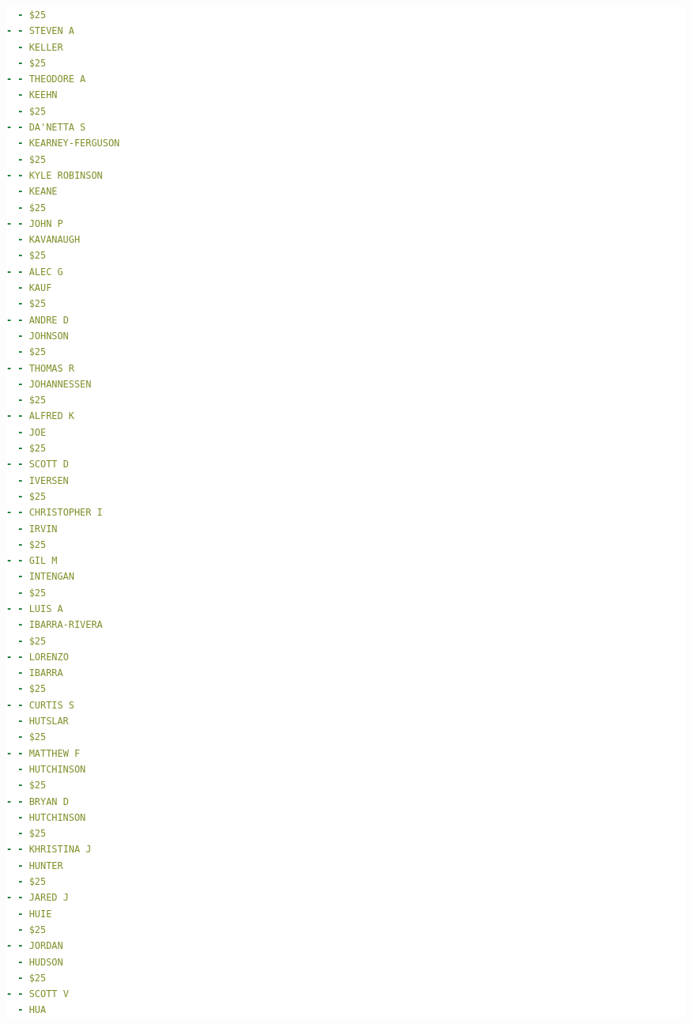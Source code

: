 ```yaml
  - $25
- - STEVEN A
  - KELLER
  - $25
- - THEODORE A
  - KEEHN
  - $25
- - DA'NETTA S
  - KEARNEY-FERGUSON
  - $25
- - KYLE ROBINSON
  - KEANE
  - $25
- - JOHN P
  - KAVANAUGH
  - $25
- - ALEC G
  - KAUF
  - $25
- - ANDRE D
  - JOHNSON
  - $25
- - THOMAS R
  - JOHANNESSEN
  - $25
- - ALFRED K
  - JOE
  - $25
- - SCOTT D
  - IVERSEN
  - $25
- - CHRISTOPHER I
  - IRVIN
  - $25
- - GIL M
  - INTENGAN
  - $25
- - LUIS A
  - IBARRA-RIVERA
  - $25
- - LORENZO
  - IBARRA
  - $25
- - CURTIS S
  - HUTSLAR
  - $25
- - MATTHEW F
  - HUTCHINSON
  - $25
- - BRYAN D
  - HUTCHINSON
  - $25
- - KHRISTINA J
  - HUNTER
  - $25
- - JARED J
  - HUIE
  - $25
- - JORDAN
  - HUDSON
  - $25
- - SCOTT V
  - HUA
```